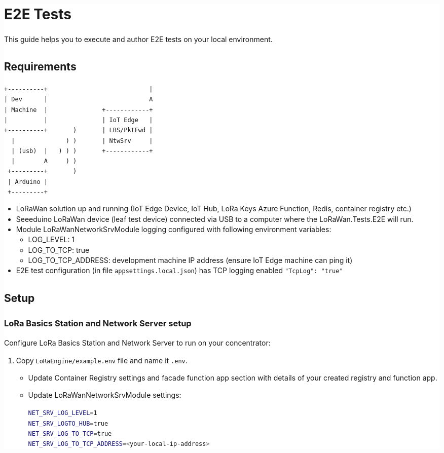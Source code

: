 # E2E Tests

This guide helps you to execute and author E2E tests on your local environment.

## Requirements

```ascii
+----------+                            |
| Dev      |                            A
| Machine  |               +------------+
|          |               | IoT Edge   |
+----------+       )       | LBS/PktFwd |
  |              ) )       | NtwSrv     |
  | (usb)  |   ) ) )       +------------+
  |        A     ) )
 +---------+       )
 | Arduino |
 +---------+
```

* LoRaWan solution up and running (IoT Edge Device, IoT Hub, LoRa Keys Azure
  Function, Redis, container registry etc.)
* Seeeduino LoRaWan device (leaf test device) connected via USB to a computer
  where the LoRaWan.Tests.E2E will run.
* Module LoRaWanNetworkSrvModule logging configured with following environment
  variables:
  * LOG_LEVEL: 1
  * LOG_TO_TCP: true
  * LOG_TO_TCP_ADDRESS: development machine IP address (ensure IoT Edge machine
    can ping it)
* E2E test configuration (in file `appsettings.local.json`) has TCP logging
  enabled `"TcpLog": "true"`

## Setup

### LoRa Basics Station and Network Server setup

Configure LoRa Basics Station and Network Server to run on your concentrator:

1. Copy `LoRaEngine/example.env` file and name it `.env`.

    * Update Container Registry settings and facade function app section with
      details of your created registry and function app.
    * Update LoRaWanNetworkSrvModule settings:

        ```bash
        NET_SRV_LOG_LEVEL=1
        NET_SRV_LOGTO_HUB=true
        NET_SRV_LOG_TO_TCP=true
        NET_SRV_LOG_TO_TCP_ADDRESS=<your-local-ip-address>
        ```

